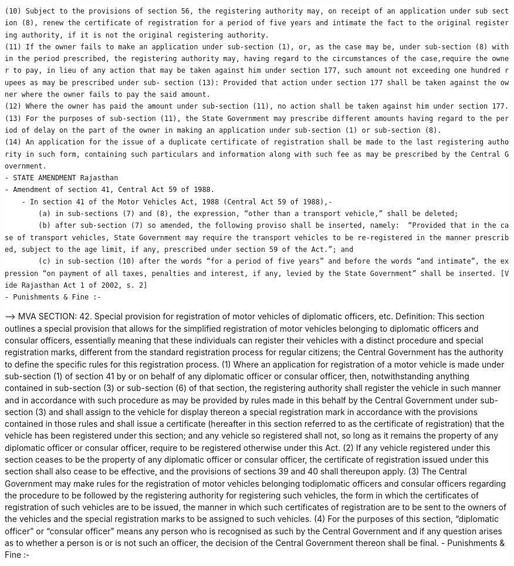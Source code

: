     (10) Subject to the provisions of section 56, the registering authority may, on receipt of an application under sub section (8), renew the certificate of registration for a period of five years and intimate the fact to the original registering authority, if it is not the original registering authority.
    (11) If the owner fails to make an application under sub-section (1), or, as the case may be, under sub-section (8) within the period prescribed, the registering authority may, having regard to the circumstances of the case,require the owner to pay, in lieu of any action that may be taken against him under section 177, such amount not exceeding one hundred rupees as may be prescribed under sub- section (13): Provided that action under section 177 shall be taken against the owner where the owner fails to pay the said amount.
    (12) Where the owner has paid the amount under sub-section (11), no action shall be taken against him under section 177.
    (13) For the purposes of sub-section (11), the State Government may prescribe different amounts having regard to the period of delay on the part of the owner in making an application under sub-section (1) or sub-section (8).
    (14) An application for the issue of a duplicate certificate of registration shall be made to the last registering authority in such form, containing such particulars and information along with such fee as may be prescribed by the Central Government.
    - STATE AMENDMENT Rajasthan 
    - Amendment of section 41, Central Act 59 of 1988.
        - In section 41 of the Motor Vehicles Act, 1988 (Central Act 59 of 1988),- 
            (a) in sub-sections (7) and (8), the expression, “other than a transport vehicle,” shall be deleted; 
            (b) after sub-section (7) so amended, the following proviso shall be inserted, namely:  “Provided that in the case of transport vehicles, State Government may require the transport vehicles to be re-registered in the manner prescribed, subject to the age limit, if any, prescribed under section 59 of the Act.”; and
            (c) in sub-section (10) after the words “for a period of five years” and before the words “and intimate”, the expression “on payment of all taxes, penalties and interest, if any, levied by the State Government” shall be inserted. [Vide Rajasthan Act 1 of 2002, s. 2] 
    - Punishments & Fine :- 
        
--> MVA SECTION: 42. Special provision for registration of motor vehicles of diplomatic officers, etc.
    Definition: This section outlines a special provision that allows for the simplified registration of motor vehicles belonging to diplomatic officers and consular officers, essentially meaning that these individuals can register their vehicles with a distinct procedure and special registration marks, different from the standard registration process for regular citizens; the Central Government has the authority to define the specific rules for this registration process. 
    (1) Where an application for registration of a motor vehicle is made under sub-section (1) of section 41 by or on behalf of any diplomatic officer or consular officer, then, notwithstanding anything contained in sub-section (3) or sub-section (6) of that section, the registering authority shall register the vehicle in such manner and in accordance with such procedure as may be provided by rules made in this behalf by the Central Government under sub-section (3) and shall assign to the vehicle for display thereon a special registration mark in accordance with the provisions contained in those rules and shall issue a certificate (hereafter in this section referred to as the certificate of registration) that the vehicle has been registered under this section; and any vehicle so registered shall not, so long as it remains the property of any diplomatic officer or consular officer, require to be registered otherwise under this Act.
    (2) If any vehicle registered under this section ceases to be the property of any diplomatic officer or consular officer, the certificate of registration issued under this section shall also cease to be effective, and the provisions of sections 39 and 40 shall thereupon apply.
    (3) The Central Government may make rules for the registration of motor vehicles belonging todiplomatic officers and consular officers regarding the procedure to be followed by the registering authority for registering such vehicles, the form in which the certificates of registration of such vehicles are to be issued, the manner in which such certificates of registration are to be sent to the owners of the vehicles and the special registration marks to be assigned to such vehicles.
    (4) For the purposes of this section, “diplomatic officer” or “consular officer” means any person who is recognised as such by the Central Government and if any question arises as to whether a person is or is not such an officer, the decision of the Central Government thereon shall be final.
    - Punishments & Fine :- 
